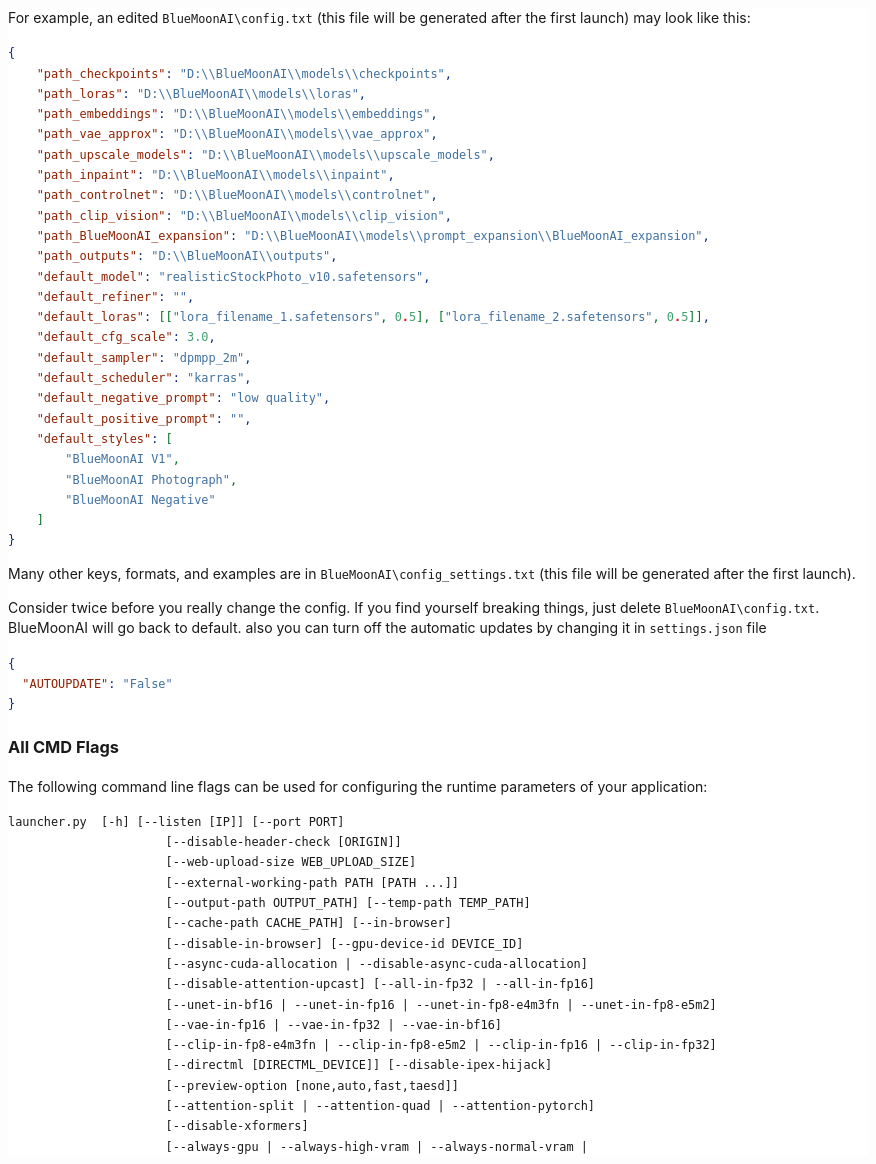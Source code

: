For example, an edited `BlueMoonAI\config.txt` (this file will be generated after the first launch) may look like this:

```json
{
    "path_checkpoints": "D:\\BlueMoonAI\\models\\checkpoints",
    "path_loras": "D:\\BlueMoonAI\\models\\loras",
    "path_embeddings": "D:\\BlueMoonAI\\models\\embeddings",
    "path_vae_approx": "D:\\BlueMoonAI\\models\\vae_approx",
    "path_upscale_models": "D:\\BlueMoonAI\\models\\upscale_models",
    "path_inpaint": "D:\\BlueMoonAI\\models\\inpaint",
    "path_controlnet": "D:\\BlueMoonAI\\models\\controlnet",
    "path_clip_vision": "D:\\BlueMoonAI\\models\\clip_vision",
    "path_BlueMoonAI_expansion": "D:\\BlueMoonAI\\models\\prompt_expansion\\BlueMoonAI_expansion",
    "path_outputs": "D:\\BlueMoonAI\\outputs",
    "default_model": "realisticStockPhoto_v10.safetensors",
    "default_refiner": "",
    "default_loras": [["lora_filename_1.safetensors", 0.5], ["lora_filename_2.safetensors", 0.5]],
    "default_cfg_scale": 3.0,
    "default_sampler": "dpmpp_2m",
    "default_scheduler": "karras",
    "default_negative_prompt": "low quality",
    "default_positive_prompt": "",
    "default_styles": [
        "BlueMoonAI V1",
        "BlueMoonAI Photograph",
        "BlueMoonAI Negative"
    ]
}
```

Many other keys, formats, and examples are in `BlueMoonAI\config_settings.txt` (this file will be generated after the first launch).

Consider twice before you really change the config. If you find yourself breaking things, just delete `BlueMoonAI\config.txt`. BlueMoonAI will go back to default.
also you can turn off the automatic updates by changing it in `settings.json` file

```json
{
  "AUTOUPDATE": "False"
}
```

### All CMD Flags

The following command line flags can be used for configuring the runtime parameters of your application:

```
launcher.py  [-h] [--listen [IP]] [--port PORT]
                      [--disable-header-check [ORIGIN]]
                      [--web-upload-size WEB_UPLOAD_SIZE]
                      [--external-working-path PATH [PATH ...]]
                      [--output-path OUTPUT_PATH] [--temp-path TEMP_PATH]
                      [--cache-path CACHE_PATH] [--in-browser]
                      [--disable-in-browser] [--gpu-device-id DEVICE_ID]
                      [--async-cuda-allocation | --disable-async-cuda-allocation]
                      [--disable-attention-upcast] [--all-in-fp32 | --all-in-fp16]
                      [--unet-in-bf16 | --unet-in-fp16 | --unet-in-fp8-e4m3fn | --unet-in-fp8-e5m2]
                      [--vae-in-fp16 | --vae-in-fp32 | --vae-in-bf16]
                      [--clip-in-fp8-e4m3fn | --clip-in-fp8-e5m2 | --clip-in-fp16 | --clip-in-fp32]
                      [--directml [DIRECTML_DEVICE]] [--disable-ipex-hijack]
                      [--preview-option [none,auto,fast,taesd]]
                      [--attention-split | --attention-quad | --attention-pytorch]
                      [--disable-xformers]
                      [--always-gpu | --always-high-vram | --always-normal-vram | 
```